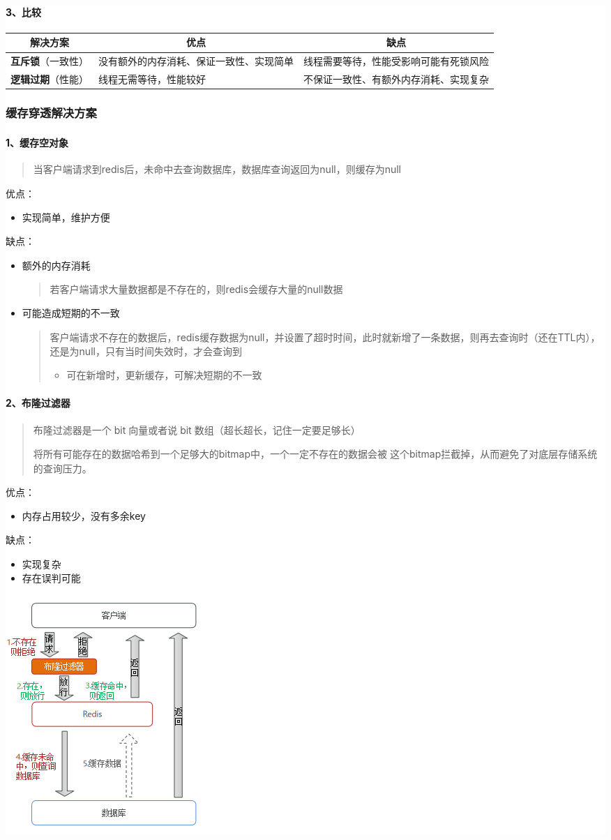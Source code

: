 #### 3、比较

| **解决方案**         | **优点**                                 | **缺点**                               |
| -------------------- | ---------------------------------------- | -------------------------------------- |
| **互斥锁**（一致性） | 没有额外的内存消耗、保证一致性、实现简单 | 线程需要等待，性能受影响可能有死锁风险 |
| **逻辑过期**（性能） | 线程无需等待，性能较好                   | 不保证一致性、有额外内存消耗、实现复杂 |



### 缓存穿透解决方案

#### 1、缓存空对象

> 当客户端请求到redis后，未命中去查询数据库，数据库查询返回为null，则缓存为null

优点：

- 实现简单，维护方便

缺点：

- 额外的内存消耗

  > 若客户端请求大量数据都是不存在的，则redis会缓存大量的null数据

- 可能造成短期的不一致

  > 客户端请求不存在的数据后，redis缓存数据为null，并设置了超时时间，此时就新增了一条数据，则再去查询时（还在TTL内），还是为null，只有当时间失效时，才会查询到
  >
  > - 可在新增时，更新缓存，可解决短期的不一致



#### 2、布隆过滤器

> 布隆过滤器是一个 bit 向量或者说 bit 数组（超长超长，记住一定要足够长）
>
> 将所有可能存在的数据哈希到一个足够大的bitmap中，一个一定不存在的数据会被 这个bitmap拦截掉，从而避免了对底层存储系统的查询压力。

优点：

- 内存占用较少，没有多余key

缺点：

- 实现复杂
- 存在误判可能

![image-20220525172112838](../images/image-20220525172112838.png)
